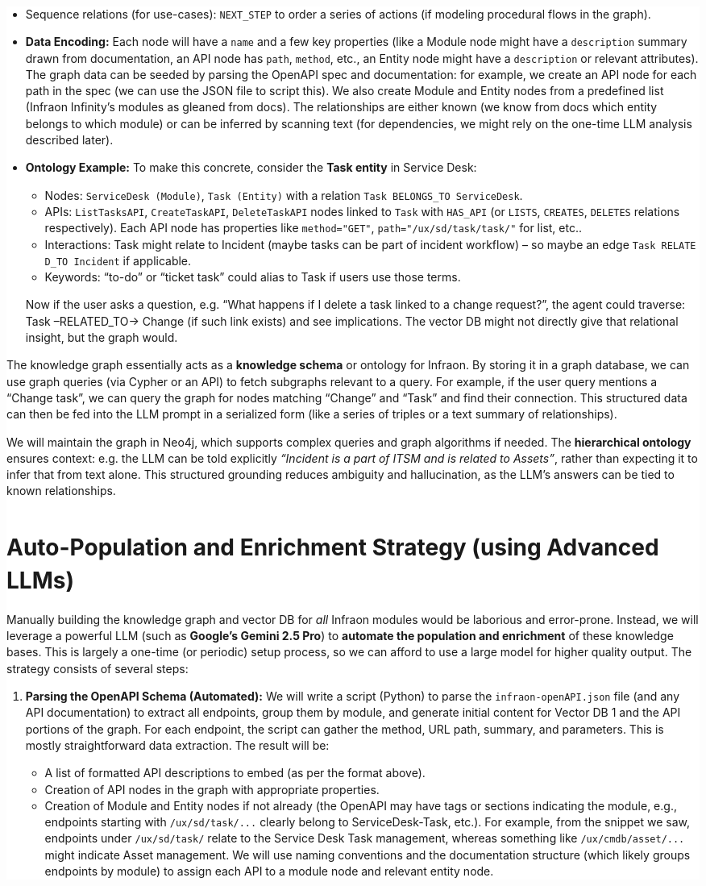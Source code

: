   * Sequence relations (for use-cases): `NEXT_STEP` to order a series of actions (if modeling procedural flows in the graph).

* **Data Encoding:** Each node will have a `name` and a few key properties (like a Module node might have a `description` summary drawn from documentation, an API node has `path`, `method`, etc., an Entity node might have a `description` or relevant attributes). The graph data can be seeded by parsing the OpenAPI spec and documentation: for example, we create an API node for each path in the spec (we can use the JSON file to script this). We also create Module and Entity nodes from a predefined list (Infraon Infinity’s modules as gleaned from docs). The relationships are either known (we know from docs which entity belongs to which module) or can be inferred by scanning text (for dependencies, we might rely on the one-time LLM analysis described later).

* **Ontology Example:** To make this concrete, consider the **Task entity** in Service Desk:

  * Nodes: `ServiceDesk (Module)`, `Task (Entity)` with a relation `Task BELONGS_TO ServiceDesk`.
  * APIs: `ListTasksAPI`, `CreateTaskAPI`, `DeleteTaskAPI` nodes linked to `Task` with `HAS_API` (or `LISTS`, `CREATES`, `DELETES` relations respectively). Each API node has properties like `method="GET"`, `path="/ux/sd/task/task/"` for list, etc..
  * Interactions: Task might relate to Incident (maybe tasks can be part of incident workflow) – so maybe an edge `Task RELATED_TO Incident` if applicable.
  * Keywords: “to-do” or “ticket task” could alias to Task if users use those terms.

  Now if the user asks a question, e.g. “What happens if I delete a task linked to a change request?”, the agent could traverse: Task –RELATED\_TO→ Change (if such link exists) and see implications. The vector DB might not directly give that relational insight, but the graph would.

The knowledge graph essentially acts as a **knowledge schema** or ontology for Infraon. By storing it in a graph database, we can use graph queries (via Cypher or an API) to fetch subgraphs relevant to a query. For example, if the user query mentions a “Change task”, we can query the graph for nodes matching “Change” and “Task” and find their connection. This structured data can then be fed into the LLM prompt in a serialized form (like a series of triples or a text summary of relationships).

We will maintain the graph in Neo4j, which supports complex queries and graph algorithms if needed. The **hierarchical ontology** ensures context: e.g. the LLM can be told explicitly *“Incident is a part of ITSM and is related to Assets”*, rather than expecting it to infer that from text alone. This structured grounding reduces ambiguity and hallucination, as the LLM’s answers can be tied to known relationships.

# Auto-Population and Enrichment Strategy (using Advanced LLMs)

Manually building the knowledge graph and vector DB for *all* Infraon modules would be laborious and error-prone. Instead, we will leverage a powerful LLM (such as **Google’s Gemini 2.5 Pro**) to **automate the population and enrichment** of these knowledge bases. This is largely a one-time (or periodic) setup process, so we can afford to use a large model for higher quality output. The strategy consists of several steps:

1. **Parsing the OpenAPI Schema (Automated):** We will write a script (Python) to parse the `infraon-openAPI.json` file (and any API documentation) to extract all endpoints, group them by module, and generate initial content for Vector DB 1 and the API portions of the graph. For each endpoint, the script can gather the method, URL path, summary, and parameters. This is mostly straightforward data extraction. The result will be:

   * A list of formatted API descriptions to embed (as per the format above).
   * Creation of API nodes in the graph with appropriate properties.
   * Creation of Module and Entity nodes if not already (the OpenAPI may have tags or sections indicating the module, e.g., endpoints starting with `/ux/sd/task/...` clearly belong to ServiceDesk-Task, etc.). For example, from the snippet we saw, endpoints under `/ux/sd/task/` relate to the Service Desk Task management, whereas something like `/ux/cmdb/asset/...` might indicate Asset management. We will use naming conventions and the documentation structure (which likely groups endpoints by module) to assign each API to a module node and relevant entity node.
